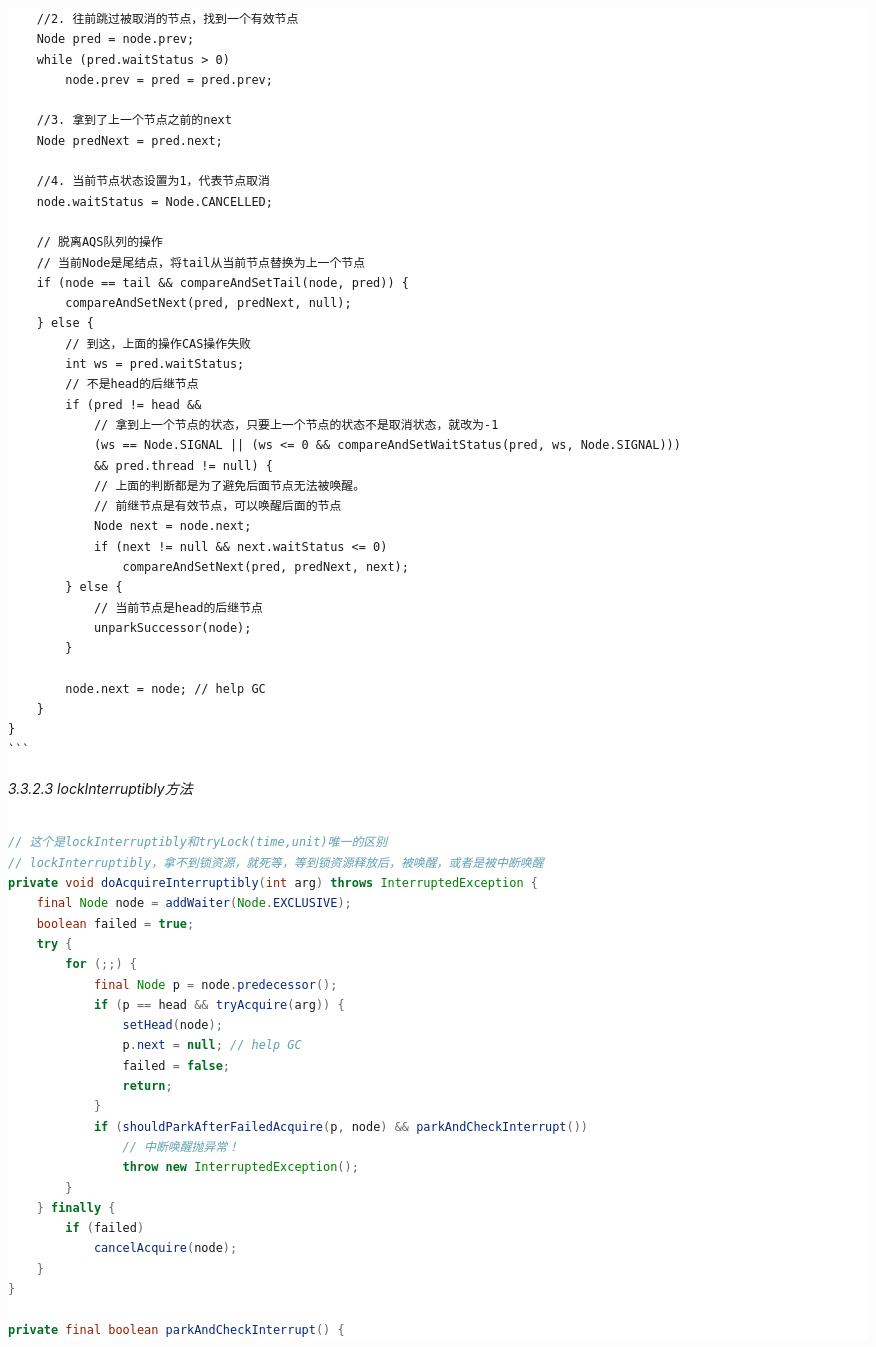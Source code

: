         //2. 往前跳过被取消的节点，找到一个有效节点
        Node pred = node.prev;
        while (pred.waitStatus > 0)
            node.prev = pred = pred.prev;
    
        //3. 拿到了上一个节点之前的next
        Node predNext = pred.next;
    
        //4. 当前节点状态设置为1，代表节点取消
        node.waitStatus = Node.CANCELLED;
    
        // 脱离AQS队列的操作
        // 当前Node是尾结点，将tail从当前节点替换为上一个节点
        if (node == tail && compareAndSetTail(node, pred)) {
            compareAndSetNext(pred, predNext, null);
        } else {
            // 到这，上面的操作CAS操作失败
            int ws = pred.waitStatus;
            // 不是head的后继节点
            if (pred != head &&
                // 拿到上一个节点的状态，只要上一个节点的状态不是取消状态，就改为-1
                (ws == Node.SIGNAL || (ws <= 0 && compareAndSetWaitStatus(pred, ws, Node.SIGNAL))) 
                && pred.thread != null) {
                // 上面的判断都是为了避免后面节点无法被唤醒。
                // 前继节点是有效节点，可以唤醒后面的节点
                Node next = node.next;
                if (next != null && next.waitStatus <= 0)
                    compareAndSetNext(pred, predNext, next);
            } else {
                // 当前节点是head的后继节点
                unparkSuccessor(node);
            }
    
            node.next = node; // help GC
        }
    }
    ```

###### 3.3.2.3 lockInterruptibly方法

```java
// 这个是lockInterruptibly和tryLock(time,unit)唯一的区别
// lockInterruptibly，拿不到锁资源，就死等，等到锁资源释放后，被唤醒，或者是被中断唤醒
private void doAcquireInterruptibly(int arg) throws InterruptedException {
    final Node node = addWaiter(Node.EXCLUSIVE);
    boolean failed = true;
    try {
        for (;;) {
            final Node p = node.predecessor();
            if (p == head && tryAcquire(arg)) {
                setHead(node);
                p.next = null; // help GC
                failed = false;
                return;
            }
            if (shouldParkAfterFailedAcquire(p, node) && parkAndCheckInterrupt())
                // 中断唤醒抛异常！
                throw new InterruptedException();
        }
    } finally {
        if (failed)
            cancelAcquire(node);
    }
}

private final boolean parkAndCheckInterrupt() {
```